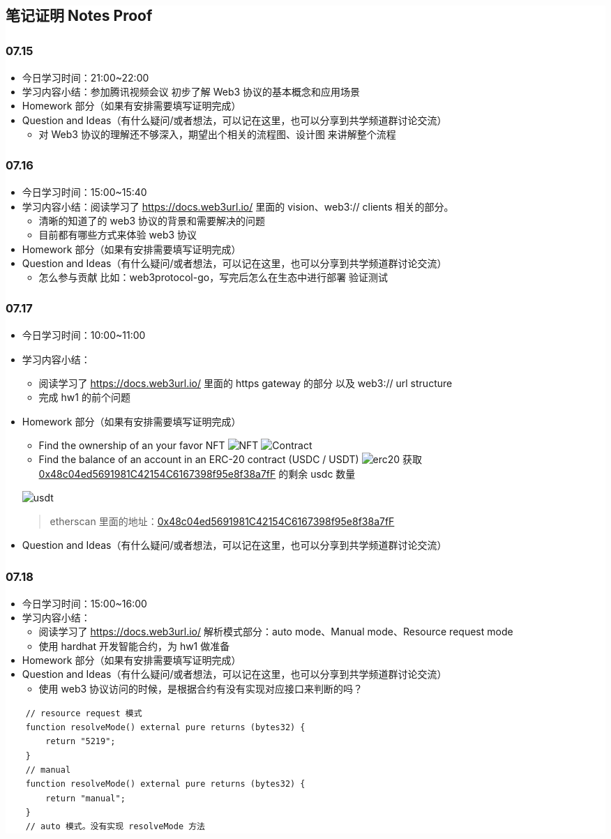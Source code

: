 
## 笔记证明 Notes Proof
 
### 07.15

- 今日学习时间：21:00~22:00
- 学习内容小结：参加腾讯视频会议 初步了解 Web3 协议的基本概念和应用场景
- Homework 部分（如果有安排需要填写证明完成）
- Question and Ideas（有什么疑问/或者想法，可以记在这里，也可以分享到共学频道群讨论交流）
  - 对 Web3 协议的理解还不够深入，期望出个相关的流程图、设计图 来讲解整个流程

### 07.16

- 今日学习时间：15:00~15:40
- 学习内容小结：阅读学习了 https://docs.web3url.io/ 里面的 vision、web3:// clients 相关的部分。 
  - 清晰的知道了的 web3 协议的背景和需要解决的问题
  - 目前都有哪些方式来体验 web3 协议
- Homework 部分（如果有安排需要填写证明完成）
- Question and Ideas（有什么疑问/或者想法，可以记在这里，也可以分享到共学频道群讨论交流）
  - 怎么参与贡献 比如：web3protocol-go，写完后怎么在生态中进行部署 验证测试

### 07.17

- 今日学习时间：10:00~11:00
- 学习内容小结：
  - 阅读学习了 https://docs.web3url.io/ 里面的 https gateway 的部分 以及 web3:// url structure
  - 完成 hw1 的前个问题
- Homework 部分（如果有安排需要填写证明完成）
  - Find the ownership of an your favor NFT
  ![NFT](https://pic.wenjunjiang.com/20240717112154.png)
  ![Contract](https://pic.wenjunjiang.com/202407171151121.png)
  - Find the balance of an account in an ERC-20 contract (USDC / USDT)
  ![erc20](https://pic.wenjunjiang.com/202407171212941.png)
  获取 [0x48c04ed5691981C42154C6167398f95e8f38a7fF](https://0xdac17f958d2ee523a2206206994597c13d831ec7.w3eth.io/balanceOf/0x48c04ed5691981C42154C6167398f95e8f38a7fF?returnTypes=(uint)) 的剩余 usdc 数量

  ![usdt](https://pic.wenjunjiang.com/202407171216536.png)
  
  > etherscan 里面的地址：[0x48c04ed5691981C42154C6167398f95e8f38a7fF](https://etherscan.io/token/0xdac17f958d2ee523a2206206994597c13d831ec7?a=0x48c04ed5691981C42154C6167398f95e8f38a7fF)

  
- Question and Ideas（有什么疑问/或者想法，可以记在这里，也可以分享到共学频道群讨论交流）

### 07.18

- 今日学习时间：15:00~16:00
- 学习内容小结：
  - 阅读学习了 https://docs.web3url.io/ 解析模式部分：auto mode、Manual mode、Resource request mode
  - 使用 hardhat 开发智能合约，为  hw1 做准备
- Homework 部分（如果有安排需要填写证明完成）
- Question and Ideas（有什么疑问/或者想法，可以记在这里，也可以分享到共学频道群讨论交流）
  - 使用 web3 协议访问的时候，是根据合约有没有实现对应接口来判断的吗？
```solidity
    // resource request 模式
    function resolveMode() external pure returns (bytes32) {
        return "5219";
    }
    // manual
    function resolveMode() external pure returns (bytes32) {
        return "manual";
    }
    // auto 模式。没有实现 resolveMode 方法
```